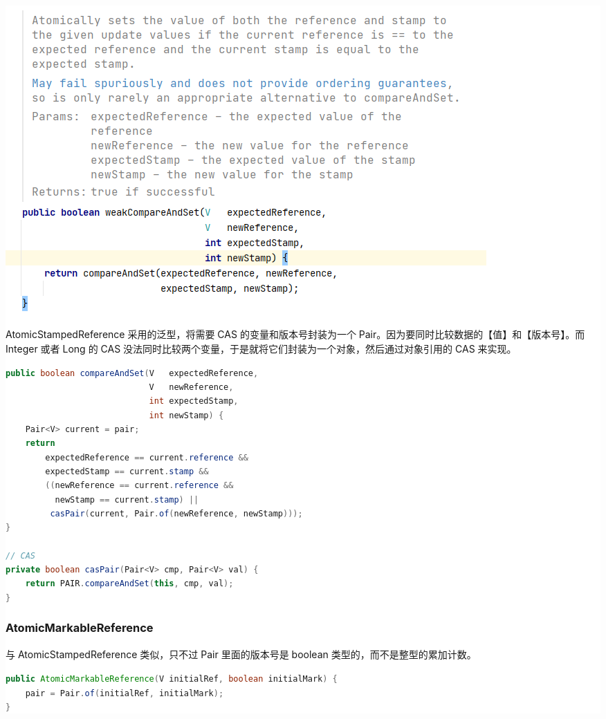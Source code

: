 <img src="juc/image-20220411210625453.png">

AtomicStampedReference 采用的泛型，将需要 CAS 的变量和版本号封装为一个 Pair。因为要同时比较数据的【值】和【版本号】。而 Integer 或者 Long 的 CAS 没法同时比较两个变量，于是就将它们封装为一个对象，然后通过对象引用的 CAS 来实现。

```java
public boolean compareAndSet(V   expectedReference,
                             V   newReference,
                             int expectedStamp,
                             int newStamp) {
    Pair<V> current = pair;
    return
        expectedReference == current.reference &&
        expectedStamp == current.stamp &&
        ((newReference == current.reference &&
          newStamp == current.stamp) ||
         casPair(current, Pair.of(newReference, newStamp)));
}

// CAS
private boolean casPair(Pair<V> cmp, Pair<V> val) {
    return PAIR.compareAndSet(this, cmp, val);
}
```

### AtomicMarkableReference

与 AtomicStampedReference 类似，只不过 Pair 里面的版本号是 boolean 类型的，而不是整型的累加计数。

```java
public AtomicMarkableReference(V initialRef, boolean initialMark) {
    pair = Pair.of(initialRef, initialMark);
}
```
